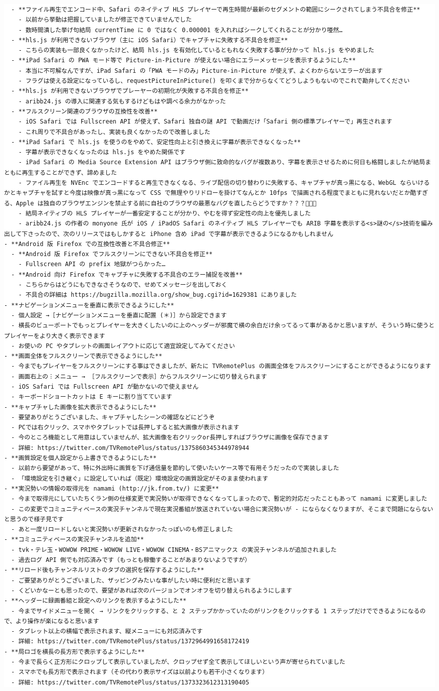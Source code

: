       - **ファイル再生でエンコード中、Safari のネイティブ HLS プレイヤーで再生時間が最新のセグメントの範囲にシークされてしまう不具合を修正**
        - 以前から挙動は把握していましたが修正できていませんでした
        - 数時間潰した挙げ句結局 currentTime に 0 ではなく 0.000001 を入れればシークしてくれることが分かり唖然…
      - **hls.js が利用できないブラウザ（主に iOS Safari）でキャプチャに失敗する不具合を修正**
        - こちらの実装も一部良くなかったけど、結局 hls.js を有効化しているともれなく失敗する事が分かって hls.js をやめました
      - **iPad Safari の PWA モード等で Picture-in-Picture が使えない場合にエラーメッセージを表示するようにした**
        - 本当に不可解なんですが、iPad Safari の「PWA モードのみ」Picture-in-Picture が使えず、よくわからないエラーが出ます
        - フラグは使える設定になっているし、requestPictureInPicture() を叩くまで分からなくてどうしようもないのでこれで勘弁してください
      - **hls.js が利用できないブラウザでプレーヤーの初期化が失敗する不具合を修正**
        - aribb24.js の導入に関連する気もするけどもはや調べる余力がなかった
      - **フルスクリーン関連のブラウザの互換性を改善**
        - iOS Safari では Fullscreen API が使えず、Safari 独自の謎 API で動画だけ「Safari 側の標準プレイヤーで」再生されます
        - これ周りで不具合があったし、実装も良くなかったので改善しました
      - **iPad Safari で hls.js を使うのをやめて、安定性向上と引き換えに字幕が表示できなくなった**
        - 字幕が表示できなくなったのは hls.js をやめた関係です
        - iPad Safari の Media Source Extension API はブラウザ側に致命的なバグが複数あり、字幕を表示させるために何日も格闘しましたが結局まともに再生することができず、諦めました
        - ファイル再生を NVEnc でエンコードすると再生できなくなる、ライブ配信の切り替わりに失敗する、キャプチャが真っ黒になる、WebGL ならいけるかとキャプチャを試すと今度は映像が真っ黒になって CSS で無理やりリドローを掛けてなんとか 10fps で描画される程度でまともに見れないだとか酷すぎる、Apple は独自のブラウザエンジンを禁止する前に自社のブラウザの最悪なバグを直したらどうですか？？？🤔🤔🤔
        - 結局ネイティブの HLS プレイヤーが一番安定することが分かり、やむを得ず安定性の向上を優先しました
        - aribb24.js の作者の monyone 氏が iOS / iPadOS Safari のネイティブ HLS プレイヤーでも ARIB 字幕を表示する<s>謎の</s>技術を編み出して下さったので、次のリリースではもしかすると iPhone 含め iPad で字幕が表示できるようになるかもしれません 
    - **Android 版 Firefox での互換性改善と不具合修正**
      - **Android 版 Firefox でフルスクリーンにできない不具合を修正**
        - Fullscreen API の prefix 地獄がつらかった…
      - **Android 向け Firefox でキャプチャに失敗する不具合のエラー捕捉を改善**
        - こちらからはどうにもできなさそうなので、せめてメッセージを出しておく
        - 不具合の詳細は https://bugzilla.mozilla.org/show_bug.cgi?id=1629381 にありました
    - **ナビゲーションメニューを垂直に表示できるようにした**
      - 個人設定 →［ナビゲーションメニューを垂直に配置 (＊)］から設定できます
      - 横長のビューポートでもっとプレイヤーを大きくしたいのに上のヘッダーが邪魔で横の余白だけ余ってるって事があるかと思いますが、そういう時に使うとプレイヤーをより大きく表示できます
      - お使いの PC やタブレットの画面レイアウトに応じて適宜設定してみてください
    - **画面全体をフルスクリーンで表示できるようにした**
      - 今までもプレイヤーをフルスクリーンにする事はできましたが、新たに TVRemotePlus の画面全体をフルスクリーンにすることができるようになります
      - 画面右上の︙メニュー → ［フルスクリーンで表示］からフルスクリーンに切り替えられます
      - iOS Safari では Fullscreen API が動かないので使えません
      - キーボードショートカットは E キーに割り当てています
    - **キャプチャした画像を拡大表示できるようにした**
      - 要望ありがとうございました、キャプチャしたシーンの確認などにどうぞ
      - PCでは右クリック、スマホやタブレットでは長押しすると拡大画像が表示されます
      - 今のところ機能として用意はしていませんが、拡大画像を右クリックor長押しすればブラウザに画像を保存できます
      - 詳細: https://twitter.com/TVRemotePlus/status/1375860345344978944
    - **画質設定を個人設定から上書きできるようにした**
      - 以前から要望があって、特に外出時に画質を下げ通信量を節約して使いたいケース等で有用そうだったので実装しました
      - 「環境設定を引き継ぐ」に設定していれば（既定）環境設定の画質設定がそのまま使われます
    - **実況勢いの情報の取得元を namami (http://jk.from.tv/) に変更**
      - 今まで取得元にしていたちくラン側の仕様変更で実況勢いが取得できなくなってしまったので、暫定的対応だったこともあって namami に変更しました
      - この変更でコミュニティベースの実況チャンネルで現在実況番組が放送されていない場合に実況勢いが - にならなくなりますが、そこまで問題にならないと思うので様子見です
      - あと一度リロードしないと実況勢いが更新されなかったっぽいのも修正しました
    - **コミュニティベースの実況チャンネルを追加**
      - tvk・テレ玉・WOWOW PRIME・WOWOW LIVE・WOWOW CINEMA・BSアニマックス の実況チャンネルが追加されました
      - 過去ログ API 側でも対応済みです（もっとも稼働することがあまりないようですが）
    - **リロード後もチャンネルリストのタブの選択を保存するようにした**
      - ご要望ありがとうございました、ザッピングみたいな事がしたい時に便利だと思います
      - くどいかなーとも思ったので、要望があれば次のバージョンでオンオフを切り替えられるようにします
    - **ヘッダーに録画番組と設定へのリンクを表示するようにした**
      - 今までサイドメニューを開く → リンクをクリックする、と 2 ステップかかっていたのがリンクをクリックする 1 ステップだけでできるようになるので、より操作が楽になると思います
      - タブレット以上の横幅で表示されます、縦メニューにも対応済みです
      - 詳細: https://twitter.com/TVRemotePlus/status/1372964991658172419
    - **局ロゴを横長の長方形で表示するようにした**
      - 今まで長らく正方形にクロップして表示していましたが、クロップせず全て表示してほしいという声が寄せられていました
      - スマホでも長方形で表示されます（その代わり表示サイズは以前よりも若干小さくなります）
      - 詳細: https://twitter.com/TVRemotePlus/status/1373323612313190405